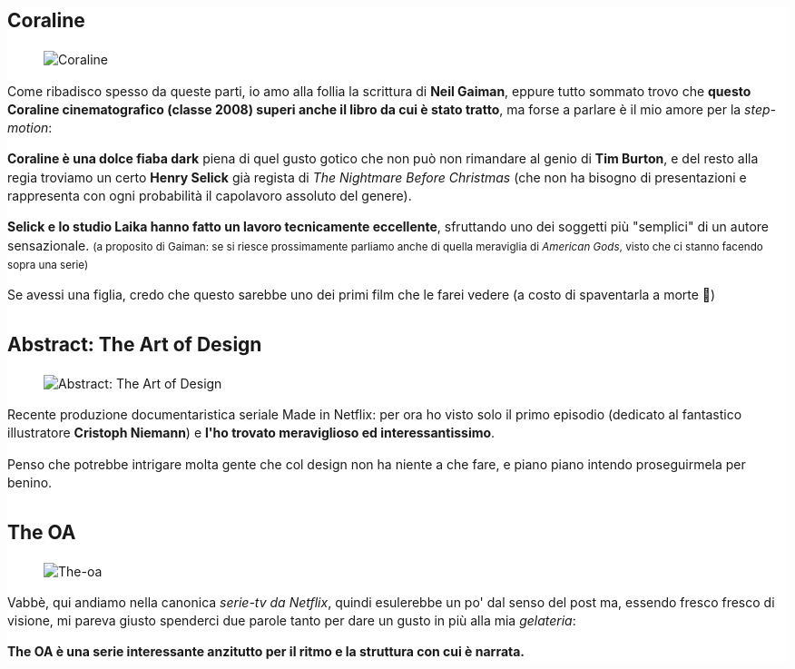 ## Coraline

<figure>
<img src='https://upload.wikimedia.org/wikipedia/en/3/36/Coraline_poster.jpg' alt='Coraline'>
</figure> 

Come ribadisco spesso da queste parti, io amo alla follia la scrittura di **Neil Gaiman**, eppure tutto sommato trovo che **questo Coraline cinematografico (classe 2008) superi anche il libro da cui è stato tratto**, ma forse a parlare è il mio amore per la _step-motion_:

<iframe width="560" height="315" src="https://www.youtube.com/embed/zY1qG4Gugiw" frameborder="0" allowfullscreen></iframe> 

**Coraline è una dolce fiaba dark** piena di quel gusto gotico che non può non rimandare al genio di **Tim Burton**, e del resto alla regia troviamo un certo **Henry Selick** già regista di _The Nightmare Before Christmas_ (che non ha bisogno di presentazioni e rappresenta con ogni probabilità il capolavoro assoluto del genere).

**Selick e lo studio Laika hanno fatto un lavoro tecnicamente eccellente**, sfruttando uno dei soggetti più "semplici" di un autore sensazionale. <small>(a proposito di Gaiman: se si riesce prossimamente parliamo anche di quella meraviglia di _American Gods_, visto che ci stanno facendo sopra una serie)</small>

Se avessi una figlia, credo che questo sarebbe uno dei primi film che le farei vedere (a costo di spaventarla a morte 👹)

## Abstract: The Art of Design

<figure>
<img src='http://assets.itsnicethat.com/system/files/012017/588091df7fa44cc1b30020e3/images_slice_large/Abstract_Art_of_Design_Its_Nice_That.png?1484821235' alt='Abstract: The Art of Design'>
</figure> 

Recente produzione documentaristica seriale Made in Netflix: per ora ho visto solo il primo episodio (dedicato al fantastico illustratore **Cristoph Niemann**) e **l'ho trovato meraviglioso ed interessantissimo**.

<iframe width="560" height="315" src="https://www.youtube.com/embed/DYaq2sWTWAA" frameborder="0" allowfullscreen></iframe>

Penso che potrebbe intrigare molta gente che col design non ha niente a che fare, e piano piano intendo proseguirmela per benino.

## The OA

<figure>
<img src='https://upload.wikimedia.org/wikipedia/en/6/6d/The_OA.png' alt='The-oa'>
</figure> 

Vabbè, qui andiamo nella canonica *serie-tv da Netflix*, quindi esulerebbe un po' dal senso del post ma, essendo fresco fresco di visione, mi pareva giusto spenderci due parole tanto per dare un gusto in più alla mia _gelateria_:

**The OA è una serie interessante anzitutto per il ritmo e la struttura con cui è narrata.**

